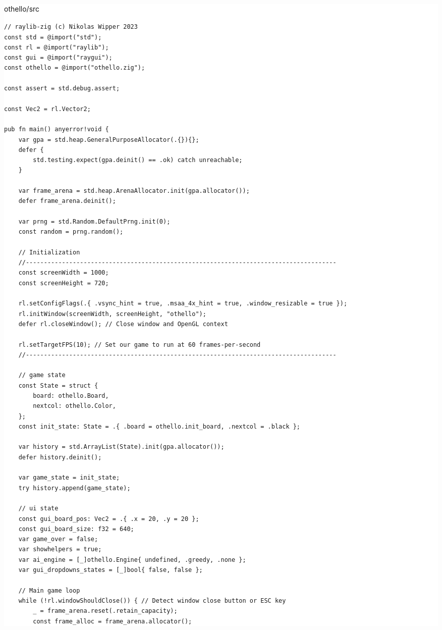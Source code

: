 


othello/src
```zig othello/src/main.zig
// raylib-zig (c) Nikolas Wipper 2023
const std = @import("std");
const rl = @import("raylib");
const gui = @import("raygui");
const othello = @import("othello.zig");

const assert = std.debug.assert;

const Vec2 = rl.Vector2;

pub fn main() anyerror!void {
    var gpa = std.heap.GeneralPurposeAllocator(.{}){};
    defer {
        std.testing.expect(gpa.deinit() == .ok) catch unreachable;
    }

    var frame_arena = std.heap.ArenaAllocator.init(gpa.allocator());
    defer frame_arena.deinit();

    var prng = std.Random.DefaultPrng.init(0);
    const random = prng.random();

    // Initialization
    //--------------------------------------------------------------------------------------
    const screenWidth = 1000;
    const screenHeight = 720;

    rl.setConfigFlags(.{ .vsync_hint = true, .msaa_4x_hint = true, .window_resizable = true });
    rl.initWindow(screenWidth, screenHeight, "othello");
    defer rl.closeWindow(); // Close window and OpenGL context

    rl.setTargetFPS(10); // Set our game to run at 60 frames-per-second
    //--------------------------------------------------------------------------------------

    // game state
    const State = struct {
        board: othello.Board,
        nextcol: othello.Color,
    };
    const init_state: State = .{ .board = othello.init_board, .nextcol = .black };

    var history = std.ArrayList(State).init(gpa.allocator());
    defer history.deinit();

    var game_state = init_state;
    try history.append(game_state);

    // ui state
    const gui_board_pos: Vec2 = .{ .x = 20, .y = 20 };
    const gui_board_size: f32 = 640;
    var game_over = false;
    var showhelpers = true;
    var ai_engine = [_]othello.Engine{ undefined, .greedy, .none };
    var gui_dropdowns_states = [_]bool{ false, false };

    // Main game loop
    while (!rl.windowShouldClose()) { // Detect window close button or ESC key
        _ = frame_arena.reset(.retain_capacity);
        const frame_alloc = frame_arena.allocator();

```